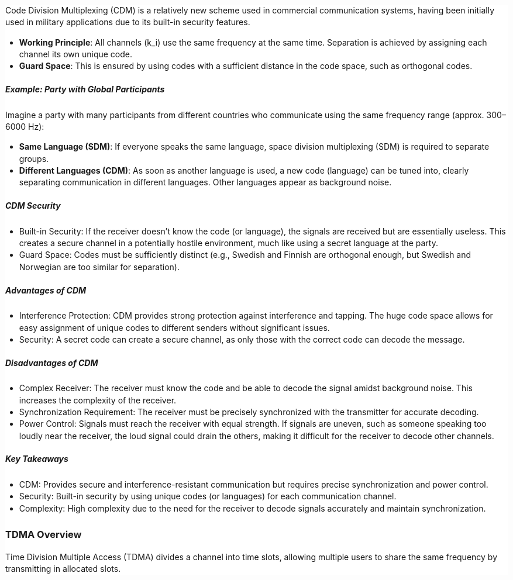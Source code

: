 Code Division Multiplexing (CDM) is a relatively new scheme used in commercial communication systems, having been initially used in military applications due to its built-in security features.

- **Working Principle**: All channels \(k_i\) use the same frequency at the same time. Separation is achieved by assigning each channel its own unique code.
- **Guard Space**: This is ensured by using codes with a sufficient distance in the code space, such as orthogonal codes.

##### Example: Party with Global Participants
Imagine a party with many participants from different countries who communicate using the same frequency range (approx. 300–6000 Hz):
- **Same Language (SDM)**: If everyone speaks the same language, space division multiplexing (SDM) is required to separate groups.
- **Different Languages (CDM)**: As soon as another language is used, a new code (language) can be tuned into, clearly separating communication in different languages. Other languages appear as background noise.

##### CDM Security
- Built-in Security: If the receiver doesn’t know the code (or language), the signals are received but are essentially useless. This creates a secure channel in a potentially hostile environment, much like using a secret language at the party.
- Guard Space: Codes must be sufficiently distinct (e.g., Swedish and Finnish are orthogonal enough, but Swedish and Norwegian are too similar for separation).

##### Advantages of CDM
- Interference Protection: CDM provides strong protection against interference and tapping. The huge code space allows for easy assignment of unique codes to different senders without significant issues.
- Security: A secret code can create a secure channel, as only those with the correct code can decode the message.

##### Disadvantages of CDM
- Complex Receiver: The receiver must know the code and be able to decode the signal amidst background noise. This increases the complexity of the receiver.
- Synchronization Requirement: The receiver must be precisely synchronized with the transmitter for accurate decoding.
- Power Control: Signals must reach the receiver with equal strength. If signals are uneven, such as someone speaking too loudly near the receiver, the loud signal could drain the others, making it difficult for the receiver to decode other channels.

##### Key Takeaways
- CDM: Provides secure and interference-resistant communication but requires precise synchronization and power control.
- Security: Built-in security by using unique codes (or languages) for each communication channel.
- Complexity: High complexity due to the need for the receiver to decode signals accurately and maintain synchronization.


### TDMA Overview

Time Division Multiple Access (TDMA) divides a channel into time slots, allowing multiple users to share the same frequency by transmitting in allocated slots.
